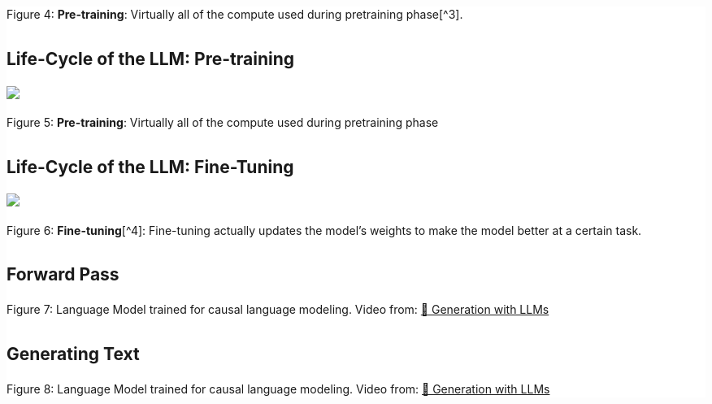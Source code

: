 Figure 4: **Pre-training**: Virtually all of the compute used during
pretraining phase[^3].

</div>

</div>

## Life-Cycle of the LLM: Pre-training

<div id="fig-pretrain-two">

![](https://jalammar.github.io/images/gpt3/03-gpt3-training-step-back-prop.gif)

Figure 5: **Pre-training**: Virtually all of the compute used during
pretraining phase

</div>

## Life-Cycle of the LLM: Fine-Tuning

<div id="fig-pretrain-two">

![](https://jalammar.github.io/images/gpt3/10-gpt3-fine-tuning.gif)

Figure 6: **Fine-tuning**[^4]: Fine-tuning actually updates the model’s
weights to make the model better at a certain task.

</div>

## Forward Pass

<div id="fig-forward-pass">

<video loading="lazy" style="max-width:500pt" data-autoplay src="https://huggingface.co/datasets/huggingface/documentation-images/resolve/main/blog/assisted-generation/gif_1_1080p.mov">

</video>

Figure 7: Language Model trained for causal language modeling. Video
from: [🤗 Generation with
LLMs](https://huggingface.co/docs/transformers/main/en/llm_tutorial)

</div>

## Generating Text

<div id="fig-generating-text">

<video data-autoplay src="https://huggingface.co/datasets/huggingface/documentation-images/resolve/main/blog/assisted-generation/gif_2_1080p.mov">

</video>

Figure 8: Language Model trained for causal language modeling. Video
from: [🤗 Generation with
LLMs](https://huggingface.co/docs/transformers/main/en/llm_tutorial)
